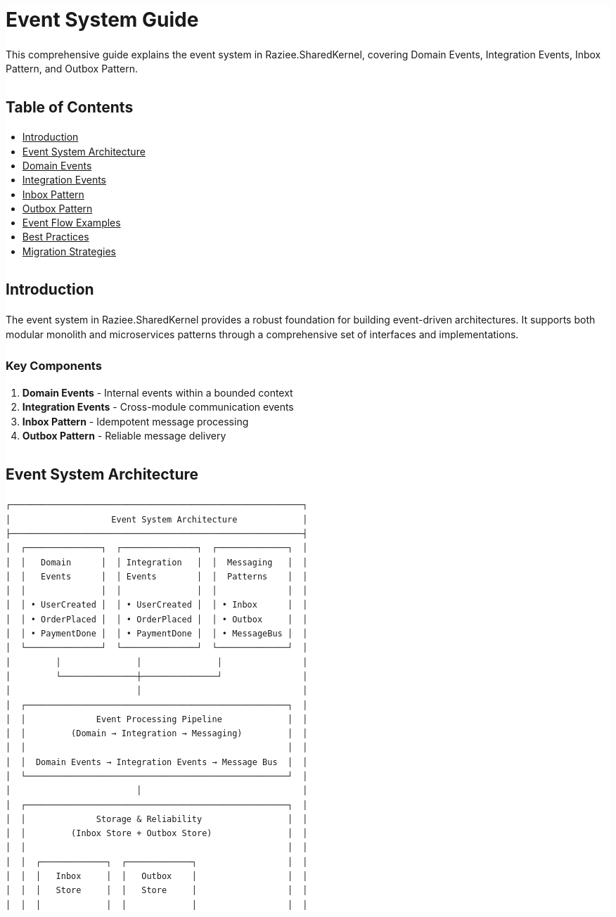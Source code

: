 # Event System Guide

This comprehensive guide explains the event system in Raziee.SharedKernel, covering Domain Events, Integration Events, Inbox Pattern, and Outbox Pattern.

## Table of Contents

- [Introduction](#introduction)
- [Event System Architecture](#event-system-architecture)
- [Domain Events](#domain-events)
- [Integration Events](#integration-events)
- [Inbox Pattern](#inbox-pattern)
- [Outbox Pattern](#outbox-pattern)
- [Event Flow Examples](#event-flow-examples)
- [Best Practices](#best-practices)
- [Migration Strategies](#migration-strategies)

## Introduction

The event system in Raziee.SharedKernel provides a robust foundation for building event-driven architectures. It supports both modular monolith and microservices patterns through a comprehensive set of interfaces and implementations.

### Key Components

1. **Domain Events** - Internal events within a bounded context
2. **Integration Events** - Cross-module communication events
3. **Inbox Pattern** - Idempotent message processing
4. **Outbox Pattern** - Reliable message delivery

## Event System Architecture

```
┌──────────────────────────────────────────────────────────┐
│                    Event System Architecture             │
├──────────────────────────────────────────────────────────┤
│  ┌───────────────┐  ┌───────────────┐  ┌──────────────┐  │
│  │   Domain      │  │ Integration   │  │  Messaging   │  │
│  │   Events      │  │ Events        │  │  Patterns    │  │
│  │               │  │               │  │              │  │
│  │ • UserCreated │  │ • UserCreated │  │ • Inbox      │  │
│  │ • OrderPlaced │  │ • OrderPlaced │  │ • Outbox     │  │
│  │ • PaymentDone │  │ • PaymentDone │  │ • MessageBus │  │
│  └───────────────┘  └───────────────┘  └──────────────┘  │
│         │               │               │                │
│         └───────────────┼───────────────┘                │
│                         │                                │
│  ┌────────────────────────────────────────────────────┐  │
│  │              Event Processing Pipeline             │  │
│  │         (Domain → Integration → Messaging)         │  │
│  │                                                    │  │
│  │  Domain Events → Integration Events → Message Bus  │  │
│  └────────────────────────────────────────────────────┘  │
│                         │                                │
│  ┌────────────────────────────────────────────────────┐  │
│  │              Storage & Reliability                 │  │
│  │         (Inbox Store + Outbox Store)               │  │
│  │                                                    │  │
│  │  ┌─────────────┐  ┌─────────────┐                  │  │
│  │  │   Inbox     │  │   Outbox    │                  │  │
│  │  │   Store     │  │   Store     │                  │  │
│  │  │             │  │             │                  │  │
```